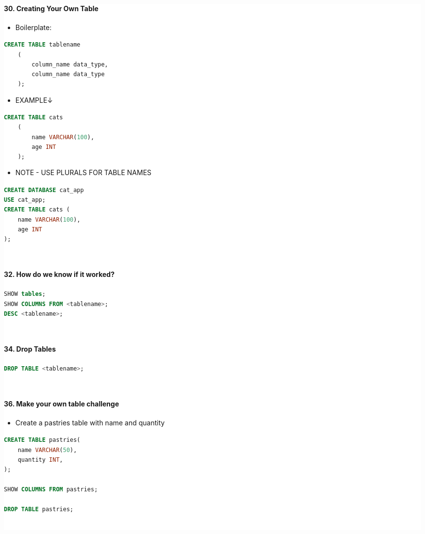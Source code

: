#### 30. Creating Your Own Table
* Boilerplate:
```sql
CREATE TABLE tablename
    (
        column_name data_type,
        column_name data_type
    );
```

* EXAMPLE↓
```sql
CREATE TABLE cats
    (
        name VARCHAR(100),
        age INT
    );
```
* NOTE - USE PLURALS FOR TABLE NAMES
```sql
CREATE DATABASE cat_app
USE cat_app;
CREATE TABLE cats (
    name VARCHAR(100),
    age INT
);
```
<br />

#### 32. How do we know if it worked?
```sql
SHOW tables;
SHOW COLUMNS FROM <tablename>;
DESC <tablename>;
```
<br/>

#### 34. Drop Tables
```sql
DROP TABLE <tablename>;
```
<br />

#### 36. Make your own table challenge
* Create a pastries table with name and quantity
```sql
CREATE TABLE pastries(
    name VARCHAR(50),
    quantity INT,
);

SHOW COLUMNS FROM pastries;

DROP TABLE pastries;
```
<br />

